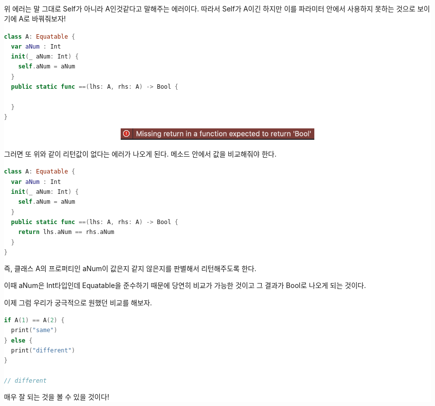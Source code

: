 위 에러는 말 그대로 Self가 아니라 A인것같다고 말해주는 에러이다. 따라서 Self가 A이긴 하지만 이를 파라미터 안에서 사용하지 못하는 것으로 보이기에 A로 바꿔줘보자!

```swift
class A: Equatable {
  var aNum : Int
  init(_ aNum: Int) {
    self.aNum = aNum
  }
  public static func ==(lhs: A, rhs: A) -> Bool {

  }
}
```

<center>
<figure>
<img src="/assets/post-img/swift/51.png" alt="" width="50%">
</figure>
</center>

그러면 또 위와 같이 리턴값이 없다는 에러가 나오게 된다. 메소드 안에서 값을 비교해줘야 한다.

```swift
class A: Equatable {
  var aNum : Int
  init(_ aNum: Int) {
    self.aNum = aNum
  }
  public static func ==(lhs: A, rhs: A) -> Bool {
    return lhs.aNum == rhs.aNum
  }
}
```

즉, 클래스 A의 프로퍼티인 aNum이 값은지 같지 않은지를 판별해서 리턴해주도록 한다.

이때 aNum은 Int타입인데 Equatable을 준수하기 때문에 당연히 비교가 가능한 것이고 그 결과가 Bool로 나오게 되는 것이다.

이제 그럼 우리가 궁극적으로 원했던 비교를 해보자.

```swift
if A(1) == A(2) {
  print("same")
} else {
  print("different")
}

// different
```

매우 잘 되는 것을 볼 수 있을 것이다!
